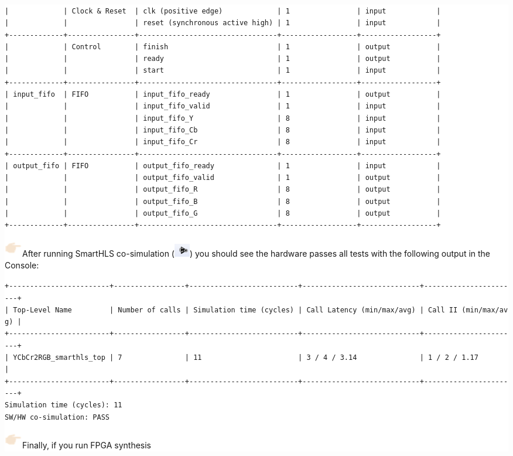 ```
|             | Clock & Reset  | clk (positive edge)             | 1                | input            |
|             |                | reset (synchronous active high) | 1                | input            |
+-------------+----------------+---------------------------------+------------------+------------------+
|             | Control        | finish                          | 1                | output           |
|             |                | ready                           | 1                | output           |
|             |                | start                           | 1                | input            |
+-------------+----------------+---------------------------------+------------------+------------------+
| input_fifo  | FIFO           | input_fifo_ready                | 1                | output           |
|             |                | input_fifo_valid                | 1                | input            |
|             |                | input_fifo_Y                    | 8                | input            |
|             |                | input_fifo_Cb                   | 8                | input            |
|             |                | input_fifo_Cr                   | 8                | input            |
+-------------+----------------+---------------------------------+------------------+------------------+
| output_fifo | FIFO           | output_fifo_ready               | 1                | input            |
|             |                | output_fifo_valid               | 1                | output           |
|             |                | output_fifo_R                   | 8                | output           |
|             |                | output_fifo_B                   | 8                | output           |
|             |                | output_fifo_G                   | 8                | output           |
+-------------+----------------+---------------------------------+------------------+------------------+
```
![](.//media/image2.png)After running SmartHLS co-simulation
(![](.//media/image123.png)) you should see the hardware passes all
tests with the following output in the Console:
```
+------------------------+-----------------+--------------------------+----------------------------+-----------------------+
| Top-Level Name         | Number of calls | Simulation time (cycles) | Call Latency (min/max/avg) | Call II (min/max/avg) |
+------------------------+-----------------+--------------------------+----------------------------+-----------------------+
| YCbCr2RGB_smarthls_top | 7               | 11                       | 3 / 4 / 3.14               | 1 / 2 / 1.17          |
+------------------------+-----------------+--------------------------+----------------------------+-----------------------+
Simulation time (cycles): 11
SW/HW co-simulation: PASS
```
![](.//media/image2.png)Finally, if you run FPGA synthesis